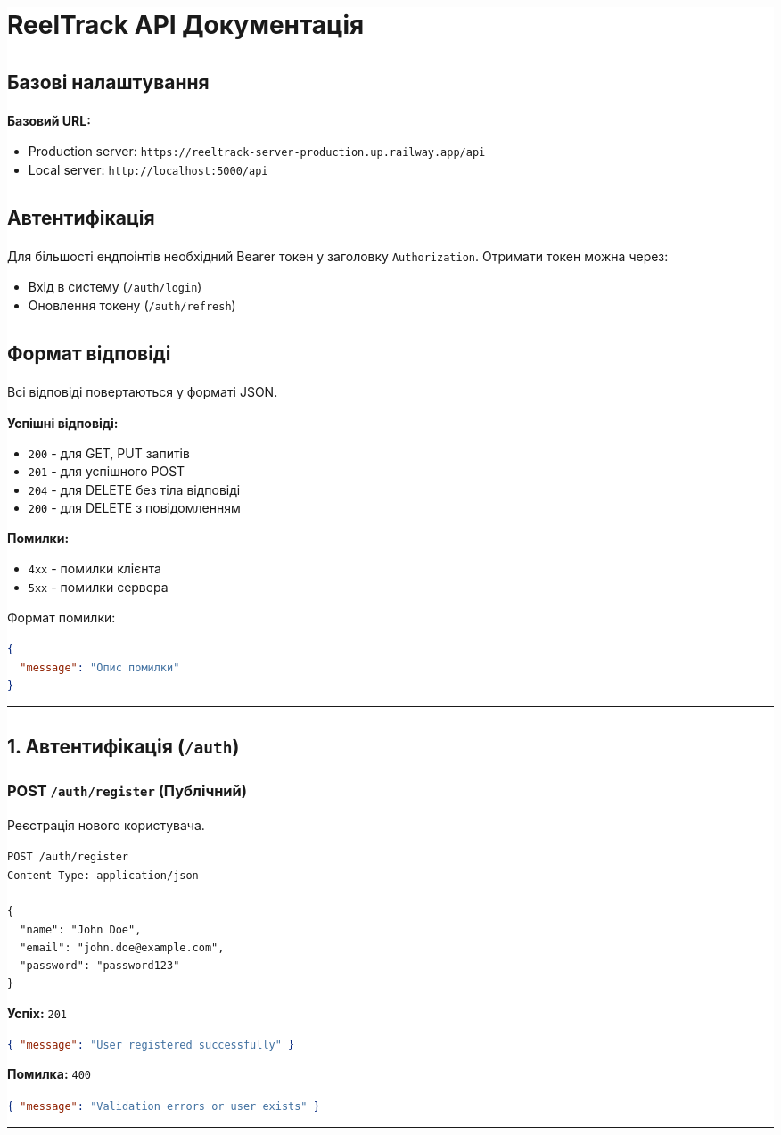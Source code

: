 # ReelTrack API Документація

## Базові налаштування

**Базовий URL:**
- Production server: `https://reeltrack-server-production.up.railway.app/api`
- Local server: `http://localhost:5000/api`

## Автентифікація
Для більшості ендпоінтів необхідний Bearer токен у заголовку `Authorization`. Отримати токен можна через:
- Вхід в систему (`/auth/login`)
- Оновлення токену (`/auth/refresh`)

## Формат відповіді
Всі відповіді повертаються у форматі JSON.

**Успішні відповіді:**
- `200` - для GET, PUT запитів
- `201` - для успішного POST
- `204` - для DELETE без тіла відповіді
- `200` - для DELETE з повідомленням

**Помилки:**
- `4xx` - помилки клієнта
- `5xx` - помилки сервера

Формат помилки:
```json
{
  "message": "Опис помилки"
}
```

---

## 1. Автентифікація (`/auth`)

### POST `/auth/register` (Публічний)
Реєстрація нового користувача.
```http
POST /auth/register
Content-Type: application/json

{
  "name": "John Doe",
  "email": "john.doe@example.com",
  "password": "password123"
}
```
**Успіх:** `201`
```json
{ "message": "User registered successfully" }
```
**Помилка:** `400`
```json
{ "message": "Validation errors or user exists" }
```

---